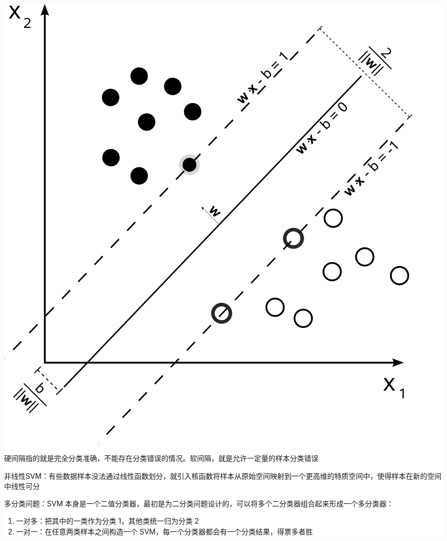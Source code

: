 ![SVM的几何意义](/assets/202411519416.webp)

硬间隔指的就是完全分类准确，不能存在分类错误的情况。软间隔，就是允许一定量的样本分类错误

非线性SVM：有些数据样本没法通过线性函数划分，就引入核函数将样本从原始空间映射到一个更高维的特质空间中，使得样本在新的空间中线性可分

多分类问题：SVM 本身是一个二值分类器，最初是为二分类问题设计的，可以将多个二分类器组合起来形成一个多分类器：

1. 一对多：把其中的一类作为分类 1，其他类统一归为分类 2
2. 一对一：在任意两类样本之间构造一个 SVM，每一个分类器都会有一个分类结果，得票多者胜
